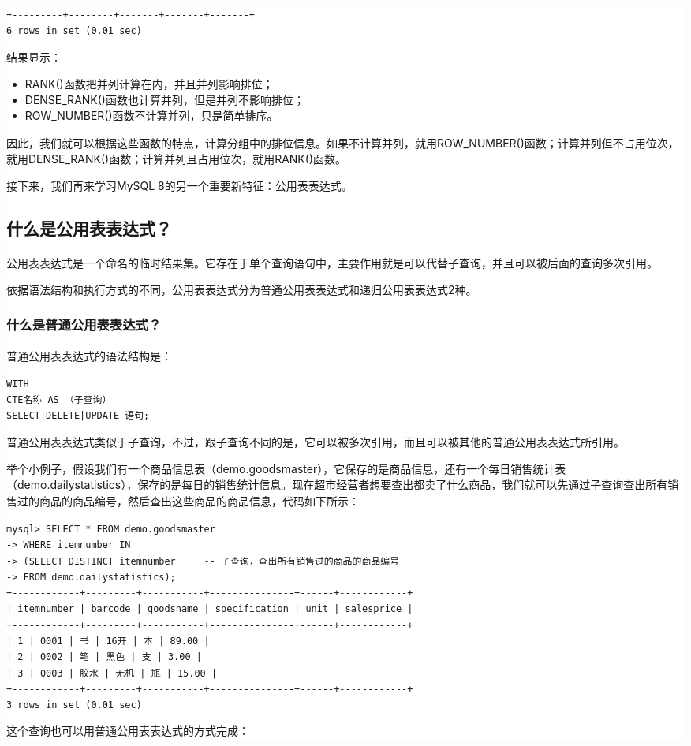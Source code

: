 ```
+---------+--------+-------+-------+-------+
6 rows in set (0.01 sec)

```

结果显示：

- RANK()函数把并列计算在内，并且并列影响排位；
- DENSE\_RANK()函数也计算并列，但是并列不影响排位；
- ROW\_NUMBER()函数不计算并列，只是简单排序。

因此，我们就可以根据这些函数的特点，计算分组中的排位信息。如果不计算并列，就用ROW\_NUMBER()函数；计算并列但不占用位次，就用DENSE\_RANK()函数；计算并列且占用位次，就用RANK()函数。

接下来，我们再来学习MySQL 8的另一个重要新特征：公用表表达式。

## 什么是公用表表达式？

公用表表达式是一个命名的临时结果集。它存在于单个查询语句中，主要作用就是可以代替子查询，并且可以被后面的查询多次引用。

依据语法结构和执行方式的不同，公用表表达式分为普通公用表表达式和递归公用表表达式2种。

### 什么是普通公用表表达式？

普通公用表表达式的语法结构是：

```
WITH
CTE名称 AS （子查询）
SELECT|DELETE|UPDATE 语句;

```

普通公用表表达式类似于子查询，不过，跟子查询不同的是，它可以被多次引用，而且可以被其他的普通公用表表达式所引用。

举个小例子，假设我们有一个商品信息表（demo.goodsmaster），它保存的是商品信息，还有一个每日销售统计表（demo.dailystatistics），保存的是每日的销售统计信息。现在超市经营者想要查出都卖了什么商品，我们就可以先通过子查询查出所有销售过的商品的商品编号，然后查出这些商品的商品信息，代码如下所示：

```
mysql> SELECT * FROM demo.goodsmaster
-> WHERE itemnumber IN
-> (SELECT DISTINCT itemnumber     -- 子查询，查出所有销售过的商品的商品编号
-> FROM demo.dailystatistics);
+------------+---------+-----------+---------------+------+------------+
| itemnumber | barcode | goodsname | specification | unit | salesprice |
+------------+---------+-----------+---------------+------+------------+
| 1 | 0001 | 书 | 16开 | 本 | 89.00 |
| 2 | 0002 | 笔 | 黑色 | 支 | 3.00 |
| 3 | 0003 | 胶水 | 无机 | 瓶 | 15.00 |
+------------+---------+-----------+---------------+------+------------+
3 rows in set (0.01 sec)

```

这个查询也可以用普通公用表表达式的方式完成：
